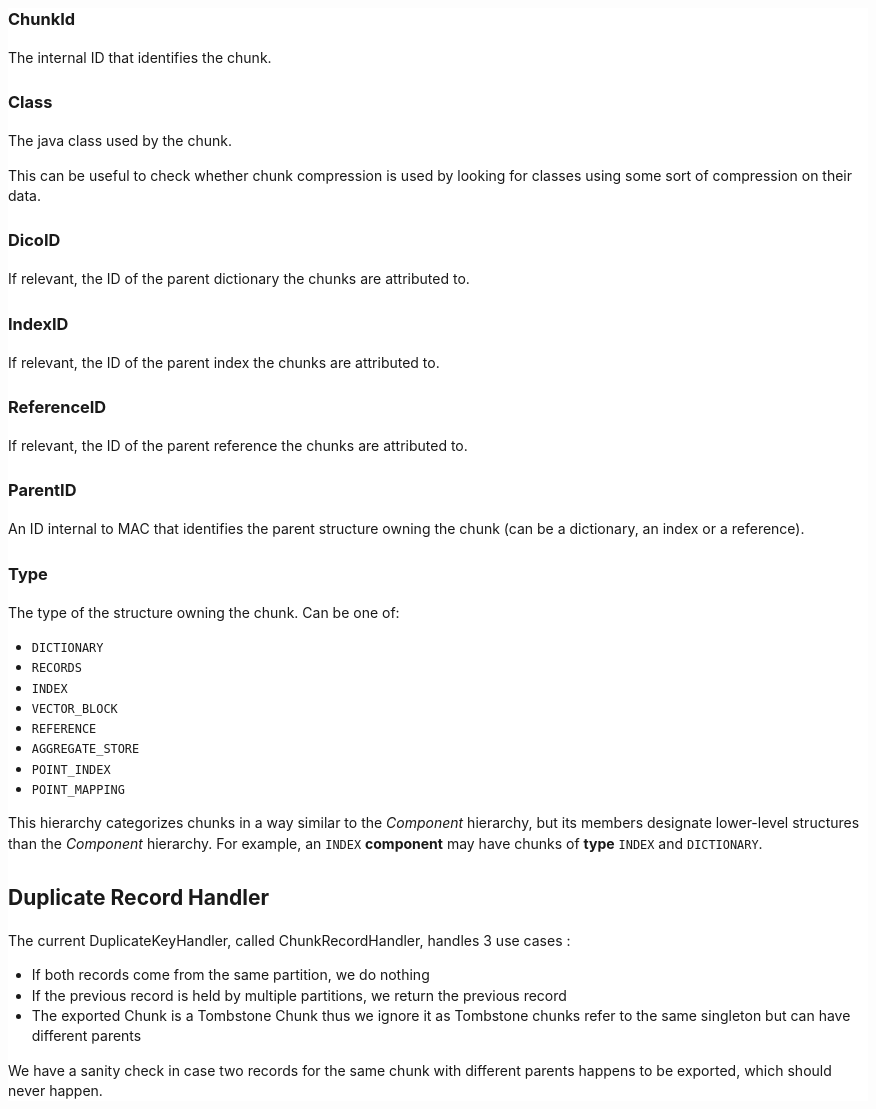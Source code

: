 ### ChunkId

The internal ID that identifies the chunk.

### Class

The java class used by the chunk.

This can be useful to check whether chunk compression is used by looking
for classes using some sort of compression on their data.

### DicoID

If relevant, the ID of the parent dictionary the chunks are attributed to.

### IndexID

If relevant, the ID of the parent index the chunks are attributed to.

### ReferenceID

If relevant, the ID of the parent reference the chunks are attributed to.

### ParentID

An ID internal to MAC that identifies the parent structure owning the chunk (can
be a dictionary, an index or a reference).

### Type

The type of the structure owning the chunk. Can be one of:
* `DICTIONARY`
* `RECORDS`
* `INDEX`
* `VECTOR_BLOCK`
* `REFERENCE`
* `AGGREGATE_STORE`
* `POINT_INDEX`
* `POINT_MAPPING`

This hierarchy categorizes chunks in a way similar to the *Component* hierarchy,
but its members designate lower-level structures than the *Component* hierarchy.
For example, an `INDEX` **component** may have chunks of **type** `INDEX` and
`DICTIONARY`.

## Duplicate Record Handler
The current DuplicateKeyHandler, called ChunkRecordHandler, handles 3 use cases :
- If both records come from the same partition, we do nothing
- If the previous record is held by multiple partitions, we return the previous record
- The exported Chunk is a Tombstone Chunk thus we ignore it as Tombstone chunks refer to the same singleton but can have different parents

We have a sanity check in case two records for the same chunk with different parents happens to be exported, which should never happen.
